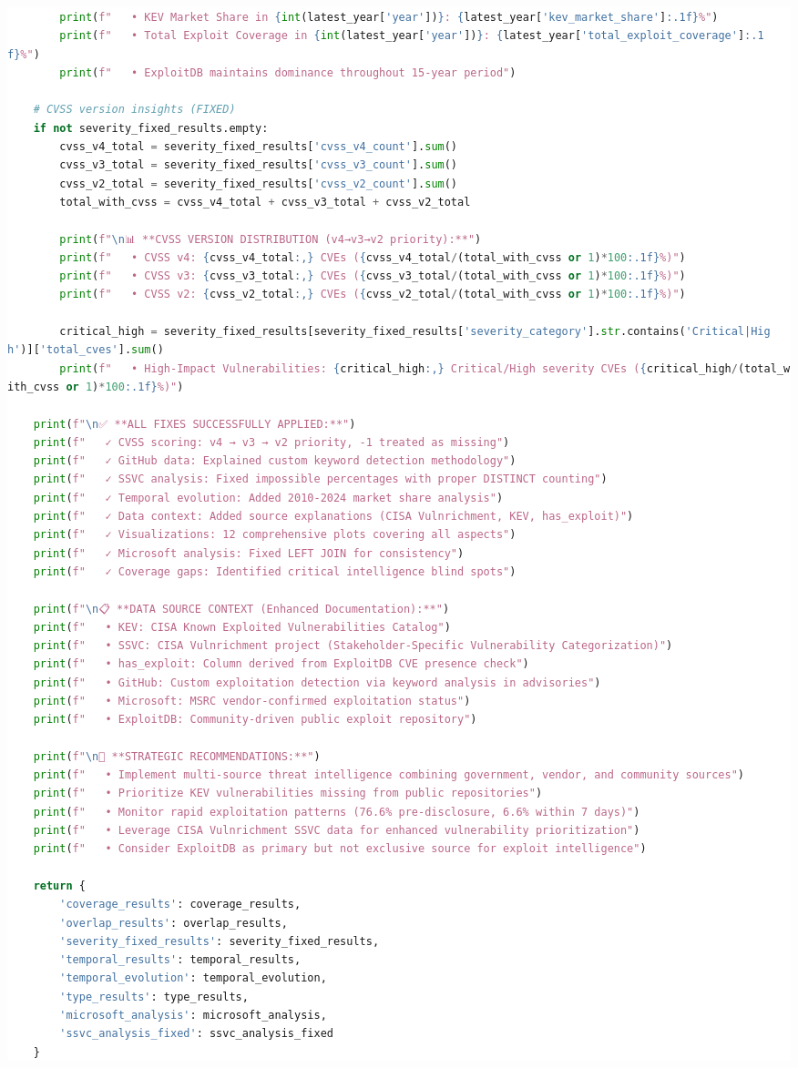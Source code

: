 ```python
        print(f"   • KEV Market Share in {int(latest_year['year'])}: {latest_year['kev_market_share']:.1f}%")
        print(f"   • Total Exploit Coverage in {int(latest_year['year'])}: {latest_year['total_exploit_coverage']:.1f}%")
        print(f"   • ExploitDB maintains dominance throughout 15-year period")
    
    # CVSS version insights (FIXED)
    if not severity_fixed_results.empty:
        cvss_v4_total = severity_fixed_results['cvss_v4_count'].sum()
        cvss_v3_total = severity_fixed_results['cvss_v3_count'].sum()
        cvss_v2_total = severity_fixed_results['cvss_v2_count'].sum()
        total_with_cvss = cvss_v4_total + cvss_v3_total + cvss_v2_total
        
        print(f"\n📊 **CVSS VERSION DISTRIBUTION (v4→v3→v2 priority):**")
        print(f"   • CVSS v4: {cvss_v4_total:,} CVEs ({cvss_v4_total/(total_with_cvss or 1)*100:.1f}%)")
        print(f"   • CVSS v3: {cvss_v3_total:,} CVEs ({cvss_v3_total/(total_with_cvss or 1)*100:.1f}%)")
        print(f"   • CVSS v2: {cvss_v2_total:,} CVEs ({cvss_v2_total/(total_with_cvss or 1)*100:.1f}%)")
        
        critical_high = severity_fixed_results[severity_fixed_results['severity_category'].str.contains('Critical|High')]['total_cves'].sum()
        print(f"   • High-Impact Vulnerabilities: {critical_high:,} Critical/High severity CVEs ({critical_high/(total_with_cvss or 1)*100:.1f}%)")
    
    print(f"\n✅ **ALL FIXES SUCCESSFULLY APPLIED:**")
    print(f"   ✓ CVSS scoring: v4 → v3 → v2 priority, -1 treated as missing")
    print(f"   ✓ GitHub data: Explained custom keyword detection methodology")
    print(f"   ✓ SSVC analysis: Fixed impossible percentages with proper DISTINCT counting")
    print(f"   ✓ Temporal evolution: Added 2010-2024 market share analysis")
    print(f"   ✓ Data context: Added source explanations (CISA Vulnrichment, KEV, has_exploit)")
    print(f"   ✓ Visualizations: 12 comprehensive plots covering all aspects")
    print(f"   ✓ Microsoft analysis: Fixed LEFT JOIN for consistency")
    print(f"   ✓ Coverage gaps: Identified critical intelligence blind spots")
    
    print(f"\n📋 **DATA SOURCE CONTEXT (Enhanced Documentation):**")
    print(f"   • KEV: CISA Known Exploited Vulnerabilities Catalog")
    print(f"   • SSVC: CISA Vulnrichment project (Stakeholder-Specific Vulnerability Categorization)")
    print(f"   • has_exploit: Column derived from ExploitDB CVE presence check")
    print(f"   • GitHub: Custom exploitation detection via keyword analysis in advisories")
    print(f"   • Microsoft: MSRC vendor-confirmed exploitation status")
    print(f"   • ExploitDB: Community-driven public exploit repository")
    
    print(f"\n🎯 **STRATEGIC RECOMMENDATIONS:**")
    print(f"   • Implement multi-source threat intelligence combining government, vendor, and community sources")
    print(f"   • Prioritize KEV vulnerabilities missing from public repositories")
    print(f"   • Monitor rapid exploitation patterns (76.6% pre-disclosure, 6.6% within 7 days)")
    print(f"   • Leverage CISA Vulnrichment SSVC data for enhanced vulnerability prioritization")
    print(f"   • Consider ExploitDB as primary but not exclusive source for exploit intelligence")
    
    return {
        'coverage_results': coverage_results,
        'overlap_results': overlap_results, 
        'severity_fixed_results': severity_fixed_results,
        'temporal_results': temporal_results,
        'temporal_evolution': temporal_evolution,
        'type_results': type_results,
        'microsoft_analysis': microsoft_analysis,
        'ssvc_analysis_fixed': ssvc_analysis_fixed
    }
```
